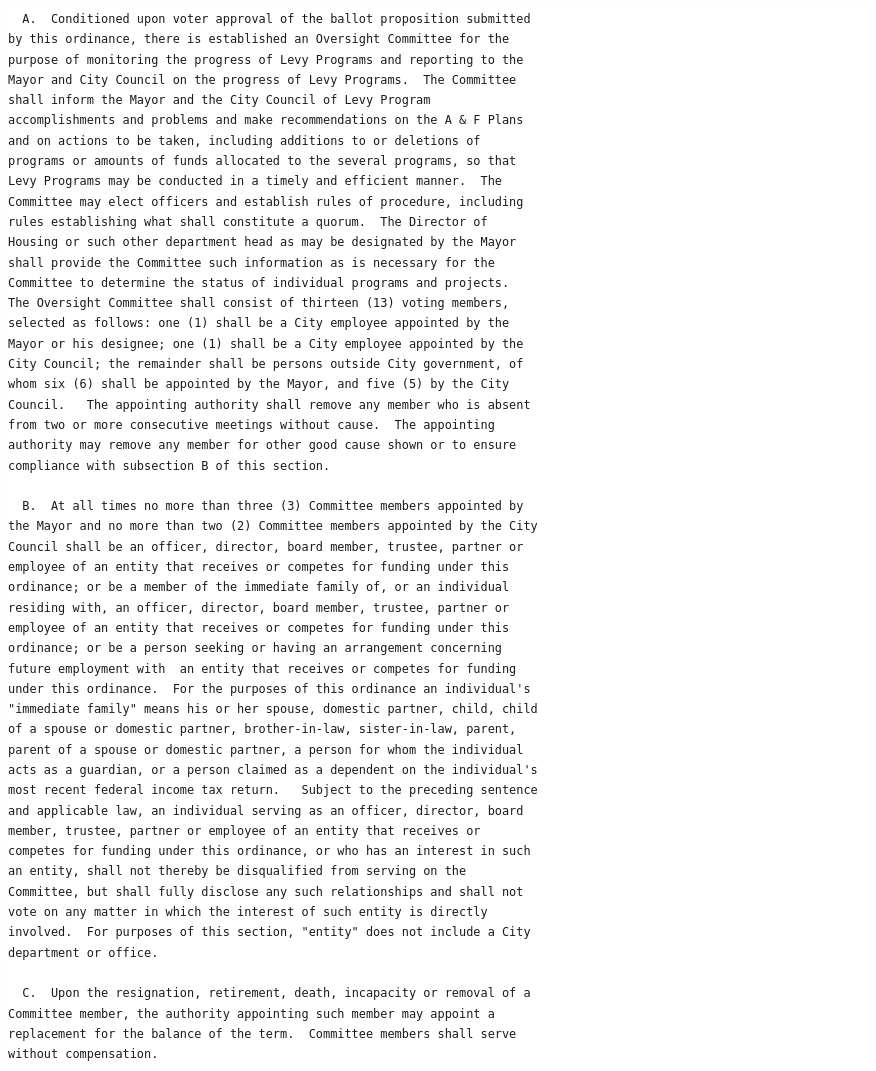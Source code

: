      A.  Conditioned upon voter approval of the ballot proposition submitted  
    by this ordinance, there is established an Oversight Committee for the  
    purpose of monitoring the progress of Levy Programs and reporting to the  
    Mayor and City Council on the progress of Levy Programs.  The Committee  
    shall inform the Mayor and the City Council of Levy Program  
    accomplishments and problems and make recommendations on the A & F Plans  
    and on actions to be taken, including additions to or deletions of  
    programs or amounts of funds allocated to the several programs, so that  
    Levy Programs may be conducted in a timely and efficient manner.  The  
    Committee may elect officers and establish rules of procedure, including  
    rules establishing what shall constitute a quorum.  The Director of  
    Housing or such other department head as may be designated by the Mayor  
    shall provide the Committee such information as is necessary for the  
    Committee to determine the status of individual programs and projects.  
    The Oversight Committee shall consist of thirteen (13) voting members,  
    selected as follows: one (1) shall be a City employee appointed by the  
    Mayor or his designee; one (1) shall be a City employee appointed by the  
    City Council; the remainder shall be persons outside City government, of  
    whom six (6) shall be appointed by the Mayor, and five (5) by the City  
    Council.   The appointing authority shall remove any member who is absent  
    from two or more consecutive meetings without cause.  The appointing  
    authority may remove any member for other good cause shown or to ensure  
    compliance with subsection B of this section.  
  
      B.  At all times no more than three (3) Committee members appointed by  
    the Mayor and no more than two (2) Committee members appointed by the City  
    Council shall be an officer, director, board member, trustee, partner or  
    employee of an entity that receives or competes for funding under this  
    ordinance; or be a member of the immediate family of, or an individual  
    residing with, an officer, director, board member, trustee, partner or  
    employee of an entity that receives or competes for funding under this  
    ordinance; or be a person seeking or having an arrangement concerning  
    future employment with  an entity that receives or competes for funding  
    under this ordinance.  For the purposes of this ordinance an individual's  
    "immediate family" means his or her spouse, domestic partner, child, child  
    of a spouse or domestic partner, brother-in-law, sister-in-law, parent,  
    parent of a spouse or domestic partner, a person for whom the individual  
    acts as a guardian, or a person claimed as a dependent on the individual's  
    most recent federal income tax return.   Subject to the preceding sentence  
    and applicable law, an individual serving as an officer, director, board  
    member, trustee, partner or employee of an entity that receives or  
    competes for funding under this ordinance, or who has an interest in such  
    an entity, shall not thereby be disqualified from serving on the  
    Committee, but shall fully disclose any such relationships and shall not  
    vote on any matter in which the interest of such entity is directly  
    involved.  For purposes of this section, "entity" does not include a City  
    department or office.  
  
      C.  Upon the resignation, retirement, death, incapacity or removal of a  
    Committee member, the authority appointing such member may appoint a  
    replacement for the balance of the term.  Committee members shall serve  
    without compensation.  
  
